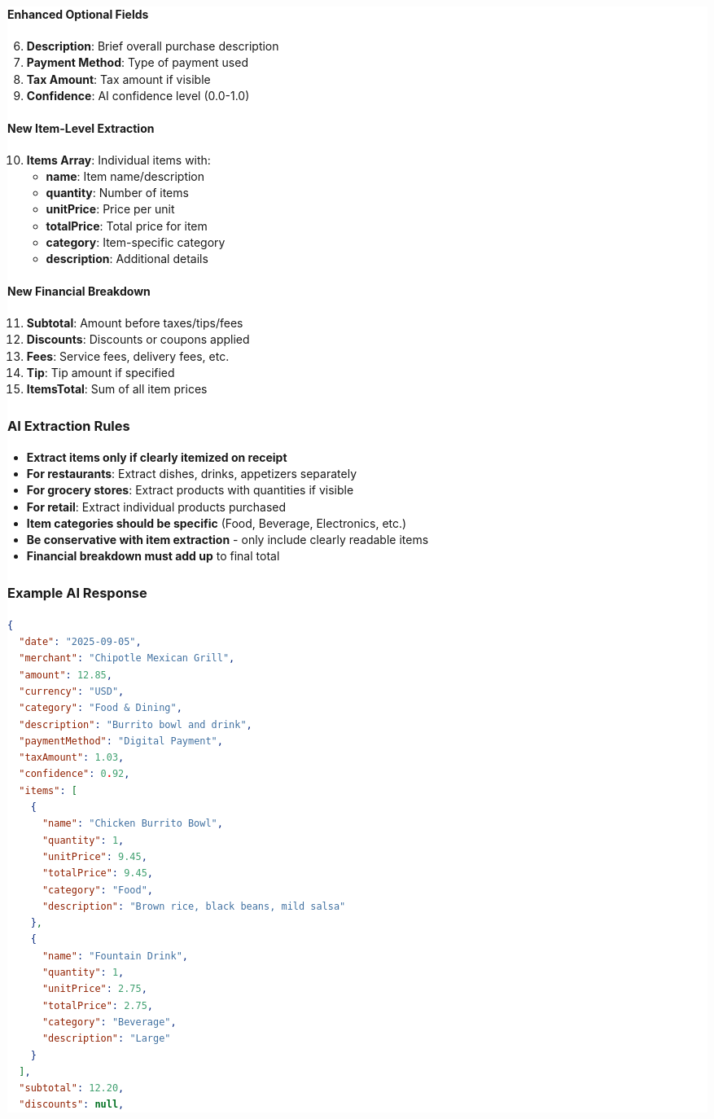 #### Enhanced Optional Fields
6. **Description**: Brief overall purchase description
7. **Payment Method**: Type of payment used
8. **Tax Amount**: Tax amount if visible
9. **Confidence**: AI confidence level (0.0-1.0)

#### New Item-Level Extraction
10. **Items Array**: Individual items with:
    - **name**: Item name/description
    - **quantity**: Number of items
    - **unitPrice**: Price per unit
    - **totalPrice**: Total price for item
    - **category**: Item-specific category
    - **description**: Additional details

#### New Financial Breakdown
11. **Subtotal**: Amount before taxes/tips/fees
12. **Discounts**: Discounts or coupons applied
13. **Fees**: Service fees, delivery fees, etc.
14. **Tip**: Tip amount if specified
15. **ItemsTotal**: Sum of all item prices

### AI Extraction Rules
- **Extract items only if clearly itemized on receipt**
- **For restaurants**: Extract dishes, drinks, appetizers separately
- **For grocery stores**: Extract products with quantities if visible
- **For retail**: Extract individual products purchased
- **Item categories should be specific** (Food, Beverage, Electronics, etc.)
- **Be conservative with item extraction** - only include clearly readable items
- **Financial breakdown must add up** to final total

### Example AI Response
```json
{
  "date": "2025-09-05",
  "merchant": "Chipotle Mexican Grill",
  "amount": 12.85,
  "currency": "USD",
  "category": "Food & Dining",
  "description": "Burrito bowl and drink",
  "paymentMethod": "Digital Payment",
  "taxAmount": 1.03,
  "confidence": 0.92,
  "items": [
    {
      "name": "Chicken Burrito Bowl",
      "quantity": 1,
      "unitPrice": 9.45,
      "totalPrice": 9.45,
      "category": "Food",
      "description": "Brown rice, black beans, mild salsa"
    },
    {
      "name": "Fountain Drink",
      "quantity": 1,
      "unitPrice": 2.75,
      "totalPrice": 2.75,
      "category": "Beverage",
      "description": "Large"
    }
  ],
  "subtotal": 12.20,
  "discounts": null,
```